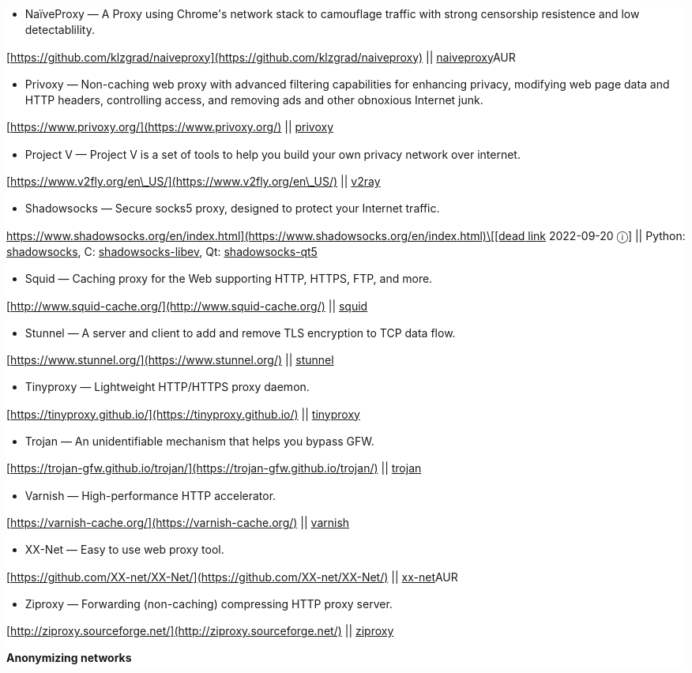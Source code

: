 * NaïveProxy — A Proxy using Chrome's network stack to camouflage traffic with strong censorship resistence and low detectablility.

[https://github.com/klzgrad/naiveproxy](https://github.com/klzgrad/naiveproxy) || [naiveproxy](https://aur.archlinux.org/packages/naiveproxy/)AUR

* Privoxy — Non-caching web proxy with advanced filtering capabilities for enhancing privacy, modifying web page data and HTTP headers, controlling access, and removing ads and other obnoxious Internet junk.

[https://www.privoxy.org/](https://www.privoxy.org/) || [privoxy](https://archlinux.org/packages/?name=privoxy)

* Project V — Project V is a set of tools to help you build your own privacy network over internet.

[https://www.v2fly.org/en\_US/](https://www.v2fly.org/en\_US/) || [v2ray](https://archlinux.org/packages/?name=v2ray)

* Shadowsocks — Secure socks5 proxy, designed to protect your Internet traffic.

[https://www.shadowsocks.org/en/index.html](https://www.shadowsocks.org/en/index.html)\[[dead link](https://en.wikipedia.org/wiki/Wikipedia:Link\_rot) 2022-09-20 ⓘ] || Python: [shadowsocks](https://archlinux.org/packages/?name=shadowsocks), C: [shadowsocks-libev](https://archlinux.org/packages/?name=shadowsocks-libev), Qt: [shadowsocks-qt5](https://archlinux.org/packages/?name=shadowsocks-qt5)

* Squid — Caching proxy for the Web supporting HTTP, HTTPS, FTP, and more.

[http://www.squid-cache.org/](http://www.squid-cache.org/) || [squid](https://archlinux.org/packages/?name=squid)

* Stunnel — A server and client to add and remove TLS encryption to TCP data flow.

[https://www.stunnel.org/](https://www.stunnel.org/) || [stunnel](https://archlinux.org/packages/?name=stunnel)

* Tinyproxy — Lightweight HTTP/HTTPS proxy daemon.

[https://tinyproxy.github.io/](https://tinyproxy.github.io/) || [tinyproxy](https://archlinux.org/packages/?name=tinyproxy)

* Trojan — An unidentifiable mechanism that helps you bypass GFW.

[https://trojan-gfw.github.io/trojan/](https://trojan-gfw.github.io/trojan/) || [trojan](https://archlinux.org/packages/?name=trojan)

* Varnish — High-performance HTTP accelerator.

[https://varnish-cache.org/](https://varnish-cache.org/) || [varnish](https://archlinux.org/packages/?name=varnish)

* XX-Net — Easy to use web proxy tool.

[https://github.com/XX-net/XX-Net/](https://github.com/XX-net/XX-Net/) || [xx-net](https://aur.archlinux.org/packages/xx-net/)AUR

* Ziproxy — Forwarding (non-caching) compressing HTTP proxy server.

[http://ziproxy.sourceforge.net/](http://ziproxy.sourceforge.net/) || [ziproxy](https://archlinux.org/packages/?name=ziproxy)

**Anonymizing networks**
